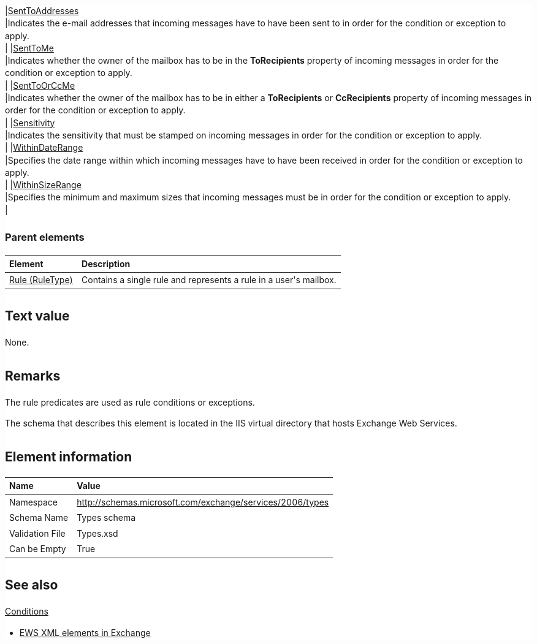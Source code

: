 |[SentToAddresses](senttoaddresses.md) <br/> |Indicates the e-mail addresses that incoming messages have to have been sent to in order for the condition or exception to apply.  <br/> |
|[SentToMe](senttome.md) <br/> |Indicates whether the owner of the mailbox has to be in the **ToRecipients** property of incoming messages in order for the condition or exception to apply.  <br/> |
|[SentToOrCcMe](senttoorccme.md) <br/> |Indicates whether the owner of the mailbox has to be in either a **ToRecipients** or **CcRecipients** property of incoming messages in order for the condition or exception to apply.  <br/> |
|[Sensitivity](sensitivity.md) <br/> |Indicates the sensitivity that must be stamped on incoming messages in order for the condition or exception to apply.  <br/> |
|[WithinDateRange](withindaterange.md) <br/> |Specifies the date range within which incoming messages have to have been received in order for the condition or exception to apply.  <br/> |
|[WithinSizeRange](withinsizerange.md) <br/> |Specifies the minimum and maximum sizes that incoming messages must be in order for the condition or exception to apply.  <br/> |
   
### Parent elements

|**Element**|**Description**|
|:-----|:-----|
|[Rule (RuleType)](rule-ruletype.md) <br/> |Contains a single rule and represents a rule in a user's mailbox.  <br/> |
   
## Text value

None.
  
## Remarks

The rule predicates are used as rule conditions or exceptions.
  
The schema that describes this element is located in the IIS virtual directory that hosts Exchange Web Services.
  
## Element information

|**Name**|**Value**|
|:-----|:-----|
|Namespace  <br/> |http://schemas.microsoft.com/exchange/services/2006/types  <br/> |
|Schema Name  <br/> |Types schema  <br/> |
|Validation File  <br/> |Types.xsd  <br/> |
|Can be Empty  <br/> |True  <br/> |
   
## See also



[Conditions](conditions.md)


- [EWS XML elements in Exchange](ews-xml-elements-in-exchange.md)

